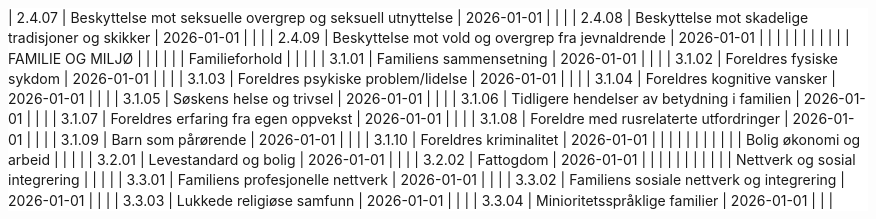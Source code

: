 | 2.4.07 | Beskyttelse mot seksuelle overgrep og seksuell utnyttelse                                                                                                 | 2026-01-01 |            |                                    |
| 2.4.08 | Beskyttelse mot skadelige tradisjoner og skikker                                                                                                          | 2026-01-01 |            |                                    |
| 2.4.09 | Beskyttelse mot vold og overgrep fra jevnaldrende                                                                                                         | 2026-01-01 |            |                                    |
|        |                                                                                                                                                           |            |            |                                    |
|        | FAMILIE OG MILJØ                                                                                                                                          |            |            |                                    |
|        | Familieforhold                                                                                                                                            |            |            |                                    |
| 3.1.01 | Familiens sammensetning                                                                                                                                   | 2026-01-01 |            |                                    |
| 3.1.02 | Foreldres fysiske sykdom                                                                                                                                  | 2026-01-01 |            |                                    |
| 3.1.03 | Foreldres psykiske problem/lidelse                                                                                                                        | 2026-01-01 |            |                                    |
| 3.1.04 | Foreldres kognitive vansker                                                                                                                               | 2026-01-01 |            |                                    |
| 3.1.05 | Søskens helse og trivsel                                                                                                                                  | 2026-01-01 |            |                                    |
| 3.1.06 | Tidligere hendelser av betydning i familien                                                                                                               | 2026-01-01 |            |                                    |
| 3.1.07 | Foreldres erfaring fra egen oppvekst                                                                                                                      | 2026-01-01 |            |                                    |
| 3.1.08 | Foreldre med rusrelaterte utfordringer                                                                                                                    | 2026-01-01 |            |                                    |
| 3.1.09 | Barn som pårørende                                                                                                                                        | 2026-01-01 |            |                                    |
| 3.1.10 | Foreldres kriminalitet                                                                                                                                    | 2026-01-01 |            |                                    |
|        |                                                                                                                                                           |            |            |                                    |
|        | Bolig økonomi og arbeid                                                                                                                                   |            |            |                                    |
| 3.2.01 | Levestandard og bolig                                                                                                                                     | 2026-01-01 |            |                                    |
| 3.2.02 | Fattogdom                                                                                                                                                 | 2026-01-01 |            |                                    |
|        |                                                                                                                                                           |            |            |                                    |
|        | Nettverk og sosial integrering                                                                                                                            |            |            |                                    |
| 3.3.01 | Familiens profesjonelle nettverk                                                                                                                          | 2026-01-01 |            |                                    |
| 3.3.02 | Familiens sosiale nettverk og integrering                                                                                                                 | 2026-01-01 |            |                                    |
| 3.3.03 | Lukkede religiøse samfunn                                                                                                                                 | 2026-01-01 |            |                                    |
| 3.3.04 | Minioritetsspråklige familier                                                                                                                             | 2026-01-01 |            |                                    |